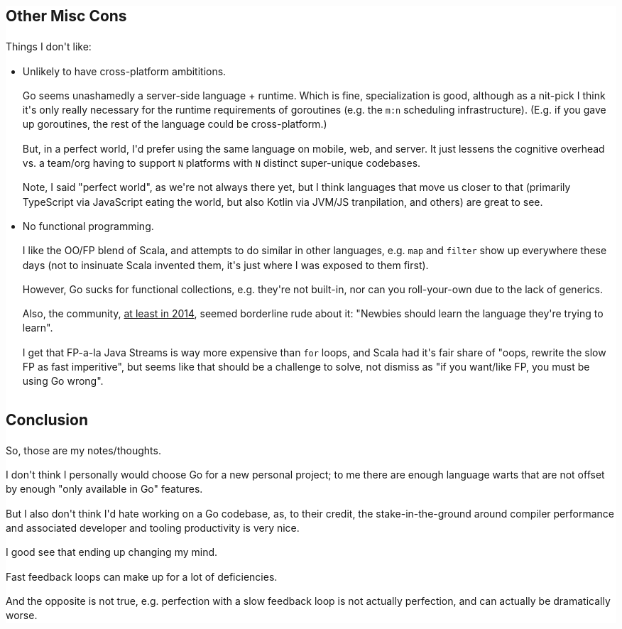 Other Misc Cons
---------------

Things I don't like:

* Unlikely to have cross-platform ambititions.

  Go seems unashamedly a server-side language + runtime. Which is fine, specialization is good, although as a nit-pick I think it's only really necessary for the runtime requirements of goroutines (e.g. the `m:n` scheduling infrastructure). (E.g. if you gave up goroutines, the rest of the language could be cross-platform.)

  But, in a perfect world, I'd prefer using the same language on mobile, web, and server. It just lessens the cognitive overhead vs. a team/org having to support `N` platforms with `N` distinct super-unique codebases.

  Note, I said "perfect world", as we're not always there yet, but I think languages that move us closer to that (primarily TypeScript via JavaScript eating the world, but also Kotlin via JVM/JS tranpilation, and others) are great to see.

* No functional programming.

  I like the OO/FP blend of Scala, and attempts to do similar in other languages, e.g. `map` and `filter` show up everywhere these days (not to insinuate Scala invented them, it's just where I was exposed to them first).

  However, Go sucks for functional collections, e.g. they're not built-in, nor can you roll-your-own due to the lack of generics.

  Also, the community, [at least in 2014](https://groups.google.com/forum/#!topic/golang-nuts/RKymTuSCHS0), seemed borderline rude about it: "Newbies should learn the language they're trying to learn".

  I get that FP-a-la Java Streams is way more expensive than `for` loops, and Scala had it's fair share of "oops, rewrite the slow FP as fast imperitive", but seems like that should be a challenge to solve, not dismiss as "if you want/like FP, you must be using Go wrong".

Conclusion
----------

So, those are my notes/thoughts.

I don't think I personally would choose Go for a new personal project; to me there are enough language warts that are not offset by enough "only available in Go" features.

But I also don't think I'd hate working on a Go codebase, as, to their credit, the stake-in-the-ground around compiler performance and associated developer and tooling productivity is very nice.

I good see that ending up changing my mind.

Fast feedback loops can make up for a lot of deficiencies.

And the opposite is not true, e.g. perfection with a slow feedback loop is not actually perfection, and can actually be dramatically worse.


